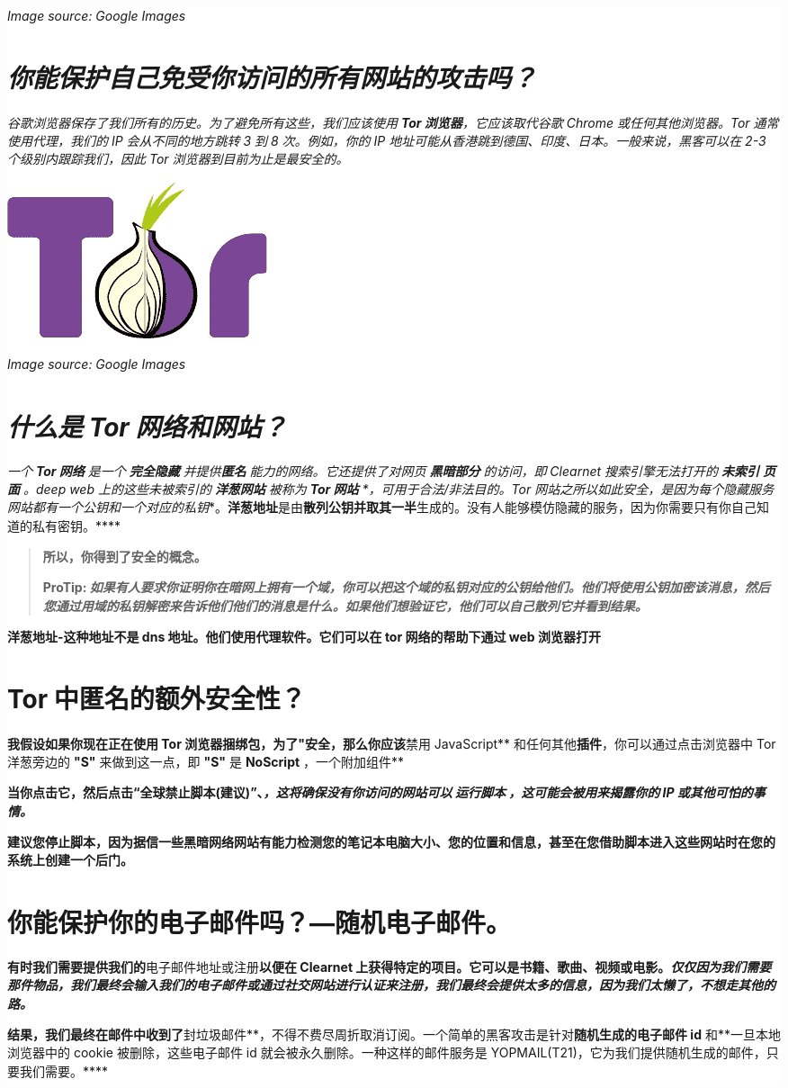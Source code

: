 *Image source: Google Images*

# *你能保护自己免受你访问的所有网站的攻击吗？*

*谷歌浏览器保存了我们所有的历史。为了避免所有这些，我们应该使用 **Tor 浏览器**，它应该取代谷歌 Chrome 或任何其他浏览器。Tor 通常使用代理，我们的 IP 会从不同的地方跳转 3 到 8 次。例如，你的 IP 地址可能从香港跳到德国、印度、日本。一般来说，黑客可以在 2-3 个级别内跟踪我们，因此 Tor 浏览器到目前为止是最安全的。*

*![](img/8f497185a486056646fa539e4ec784f3.png)*

*Image source: Google Images*

# *什么是 Tor 网络和网站？*

**一个* ***Tor 网络*** *是一个* ***完全隐藏*** *并提供******匿名*** *能力的网络。它还提供了对网页* ***黑暗部分*** *的访问，即 Clearnet 搜索引擎无法打开的* ***未索引*** ***页面*** *。deep web 上的这些未被索引的* ***洋葱网站*** *被称为* ***Tor 网站*** *，可用于合法/非法目的。Tor 网站之所以如此安全，是因为每个隐藏服务网站都有一个**公钥**和一个对应的**私钥**。**洋葱地址**是由**散列公钥并取其一半**生成的。没有人能够模仿隐藏的服务，因为你需要只有你自己知道的私有密钥。****

> ****所以，你得到了安全的概念。****
> 
> ****ProTip:** *如果有人要求你证明你在暗网上拥有一个域，你可以把这个域的私钥对应的公钥给他们。他们将使用公钥加密该消息，然后您通过用域的私钥解密来告诉他们他们的消息是什么。如果他们想验证它，他们可以自己散列它并看到结果。***

**洋葱地址-这种地址不是 dns 地址。他们使用代理软件。它们可以在 tor 网络的帮助下通过 web 浏览器打开**

# **Tor 中匿名的额外安全性？**

**我假设如果你现在正在使用 **Tor 浏览器捆绑包**，为了"**安全**，那么你应该**禁用 JavaScript** 和任何其他**插件**，你可以通过点击浏览器中 Tor 洋葱旁边的 **"S"** 来做到这一点，即 **"S"** 是 **NoScript** ，一个附加组件**

**当你点击它，然后点击“**全球禁止脚本(建议)**”、*，这将确保没有你访问的网站可以* ***运行脚本*** *，这可能会被用来揭露你的 IP 或其他可怕的事情。***

**建议您停止脚本，因为据信一些黑暗网络网站有能力检测您的笔记本电脑大小、您的位置和信息，甚至在您借助脚本进入这些网站时在您的系统上创建一个后门。**

# **你能保护你的电子邮件吗？—随机电子邮件。**

**有时我们需要提供我们的**电子邮件地址或注册**以便在 Clearnet 上获得特定的项目。它可以是书籍、歌曲、视频或电影。*仅仅因为我们需要那件物品，我们最终会输入我们的电子邮件或通过社交网站进行认证来注册，我们最终会提供太多的信息，因为我们太懒了，不想走其他的路。***

**结果，我们最终在邮件中收到了**封垃圾邮件**，不得不费尽周折取消订阅。一个简单的黑客攻击是针对**随机生成的电子邮件 id** 和**一旦本地浏览器中的 cookie 被删除，这些电子邮件 id 就会被永久删除。一种这样的邮件服务是 YOPMAIL(T21)，它为我们提供随机生成的邮件，只要我们需要。****
